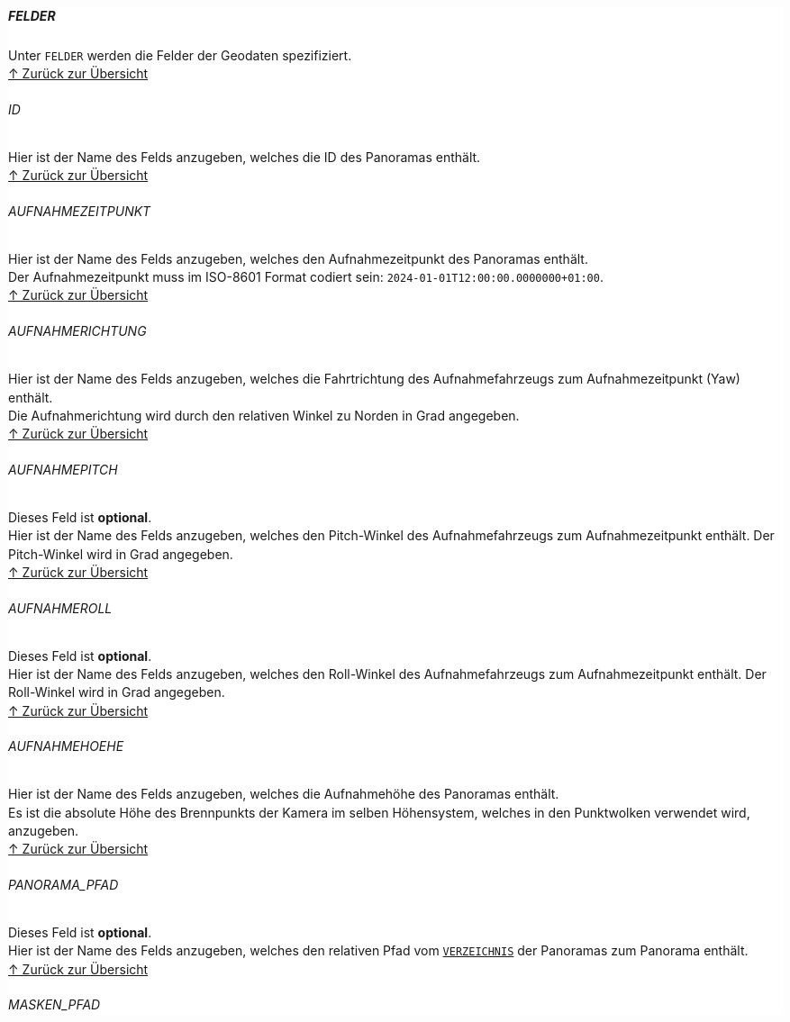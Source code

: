 
##### FELDER

Unter `FELDER` werden die Felder der Geodaten spezifiziert.  
[↑ Zurück zur Übersicht](#dokumentation-der-konfigurationsdatei)

###### ID

Hier ist der Name des Felds anzugeben, welches die ID des Panoramas enthält.  
[↑ Zurück zur Übersicht](#dokumentation-der-konfigurationsdatei)

###### AUFNAHMEZEITPUNKT

Hier ist der Name des Felds anzugeben, welches den Aufnahmezeitpunkt des Panoramas enthält.  
Der Aufnahmezeitpunkt muss im ISO-8601 Format codiert sein: `2024-01-01T12:00:00.0000000+01:00`.  
[↑ Zurück zur Übersicht](#dokumentation-der-konfigurationsdatei)

###### AUFNAHMERICHTUNG

Hier ist der Name des Felds anzugeben, welches die Fahrtrichtung des Aufnahmefahrzeugs
zum Aufnahmezeitpunkt (Yaw) enthält.  
Die Aufnahmerichtung wird durch den relativen Winkel zu Norden in Grad angegeben.  
[↑ Zurück zur Übersicht](#dokumentation-der-konfigurationsdatei)

###### AUFNAHMEPITCH

Dieses Feld ist **optional**.  
Hier ist der Name des Felds anzugeben, welches den Pitch-Winkel des Aufnahmefahrzeugs
zum Aufnahmezeitpunkt enthält.
Der Pitch-Winkel wird in Grad angegeben.  
[↑ Zurück zur Übersicht](#dokumentation-der-konfigurationsdatei)

###### AUFNAHMEROLL

Dieses Feld ist **optional**.  
Hier ist der Name des Felds anzugeben, welches den Roll-Winkel des Aufnahmefahrzeugs
zum Aufnahmezeitpunkt enthält.
Der Roll-Winkel wird in Grad angegeben.  
[↑ Zurück zur Übersicht](#dokumentation-der-konfigurationsdatei)

###### AUFNAHMEHOEHE

Hier ist der Name des Felds anzugeben, welches die Aufnahmehöhe des Panoramas enthält.  
Es ist die absolute Höhe des Brennpunkts der Kamera im selben Höhensystem, welches
in den Punktwolken verwendet wird, anzugeben.  
[↑ Zurück zur Übersicht](#dokumentation-der-konfigurationsdatei)

###### <a id="panorama_pfad"></a> PANORAMA_PFAD

Dieses Feld ist **optional**.  
Hier ist der Name des Felds anzugeben, welches den relativen Pfad vom [`VERZEICHNIS`](#verzeichnis-panoramas)
der Panoramas zum Panorama enthält.  
[↑ Zurück zur Übersicht](#dokumentation-der-konfigurationsdatei)

###### <a id="masken_pfad-felder"></a> MASKEN_PFAD
